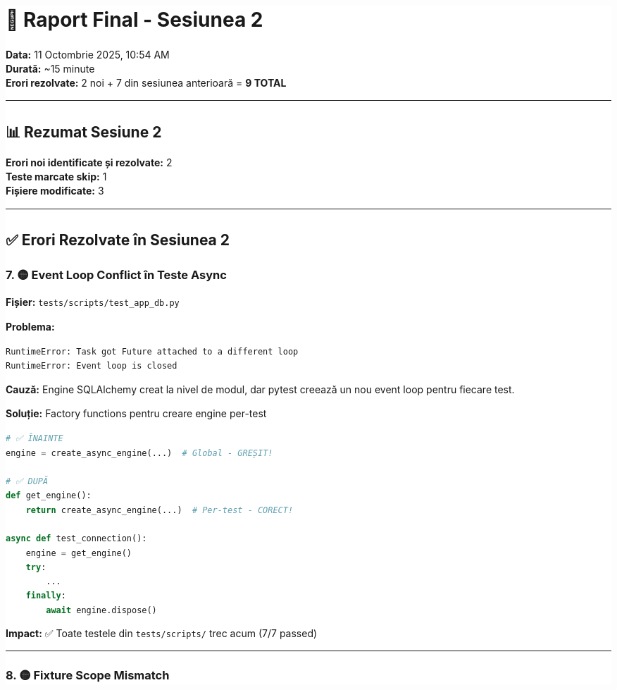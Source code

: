 # 🎯 Raport Final - Sesiunea 2
**Data:** 11 Octombrie 2025, 10:54 AM  
**Durată:** ~15 minute  
**Erori rezolvate:** 2 noi + 7 din sesiunea anterioară = **9 TOTAL**

---

## 📊 Rezumat Sesiune 2

**Erori noi identificate și rezolvate:** 2  
**Teste marcate skip:** 1  
**Fișiere modificate:** 3  

---

## ✅ Erori Rezolvate în Sesiunea 2

### 7. 🟡 **Event Loop Conflict în Teste Async**

**Fișier:** `tests/scripts/test_app_db.py`

**Problema:**
```
RuntimeError: Task got Future attached to a different loop
RuntimeError: Event loop is closed
```

**Cauză:** Engine SQLAlchemy creat la nivel de modul, dar pytest creează un nou event loop pentru fiecare test.

**Soluție:** Factory functions pentru creare engine per-test
```python
# ✅ ÎNAINTE
engine = create_async_engine(...)  # Global - GREȘIT!

# ✅ DUPĂ
def get_engine():
    return create_async_engine(...)  # Per-test - CORECT!

async def test_connection():
    engine = get_engine()
    try:
        ...
    finally:
        await engine.dispose()
```

**Impact:** ✅ Toate testele din `tests/scripts/` trec acum (7/7 passed)

---

### 8. 🟡 **Fixture Scope Mismatch**
